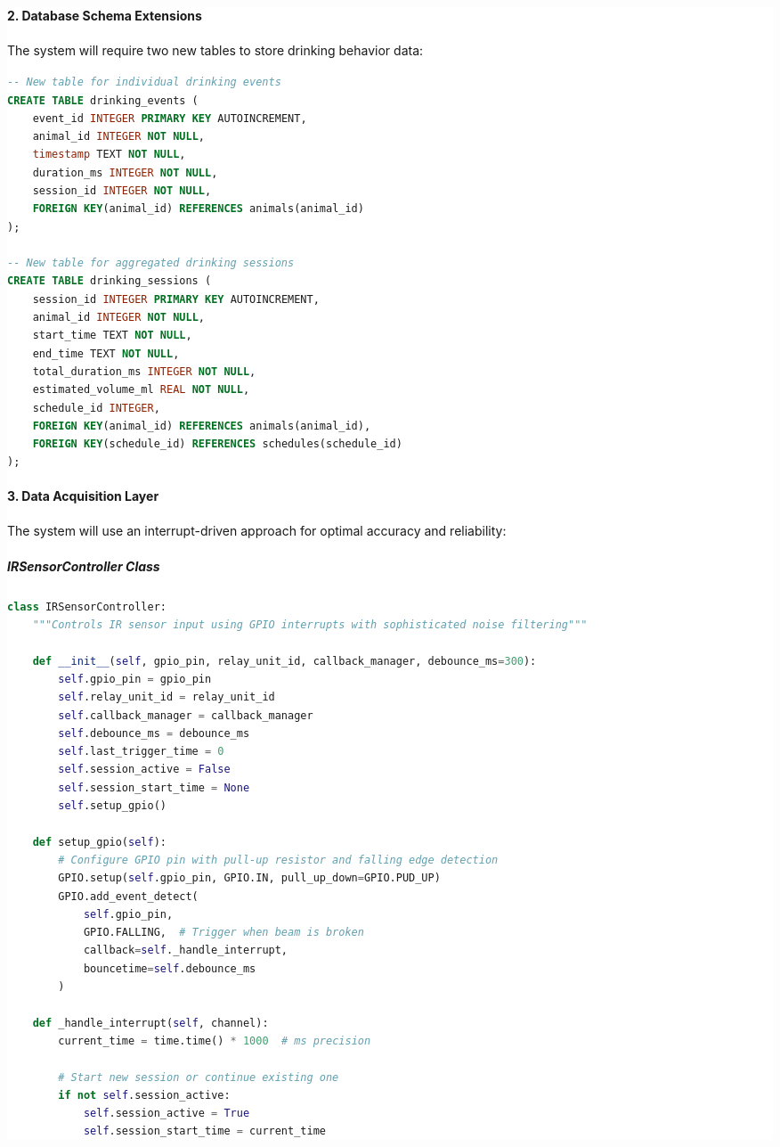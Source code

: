#### 2. Database Schema Extensions

The system will require two new tables to store drinking behavior data:

```sql
-- New table for individual drinking events
CREATE TABLE drinking_events (
    event_id INTEGER PRIMARY KEY AUTOINCREMENT,
    animal_id INTEGER NOT NULL,
    timestamp TEXT NOT NULL,
    duration_ms INTEGER NOT NULL,
    session_id INTEGER NOT NULL,
    FOREIGN KEY(animal_id) REFERENCES animals(animal_id)
);

-- New table for aggregated drinking sessions 
CREATE TABLE drinking_sessions (
    session_id INTEGER PRIMARY KEY AUTOINCREMENT,
    animal_id INTEGER NOT NULL,
    start_time TEXT NOT NULL,
    end_time TEXT NOT NULL,
    total_duration_ms INTEGER NOT NULL,
    estimated_volume_ml REAL NOT NULL,
    schedule_id INTEGER,
    FOREIGN KEY(animal_id) REFERENCES animals(animal_id),
    FOREIGN KEY(schedule_id) REFERENCES schedules(schedule_id)
);
```

#### 3. Data Acquisition Layer

The system will use an interrupt-driven approach for optimal accuracy and reliability:

##### IRSensorController Class

```python
class IRSensorController:
    """Controls IR sensor input using GPIO interrupts with sophisticated noise filtering"""
    
    def __init__(self, gpio_pin, relay_unit_id, callback_manager, debounce_ms=300):
        self.gpio_pin = gpio_pin
        self.relay_unit_id = relay_unit_id
        self.callback_manager = callback_manager
        self.debounce_ms = debounce_ms
        self.last_trigger_time = 0
        self.session_active = False
        self.session_start_time = None
        self.setup_gpio()
        
    def setup_gpio(self):
        # Configure GPIO pin with pull-up resistor and falling edge detection
        GPIO.setup(self.gpio_pin, GPIO.IN, pull_up_down=GPIO.PUD_UP)
        GPIO.add_event_detect(
            self.gpio_pin, 
            GPIO.FALLING,  # Trigger when beam is broken
            callback=self._handle_interrupt,
            bouncetime=self.debounce_ms
        )
    
    def _handle_interrupt(self, channel):
        current_time = time.time() * 1000  # ms precision
        
        # Start new session or continue existing one
        if not self.session_active:
            self.session_active = True
            self.session_start_time = current_time
```
